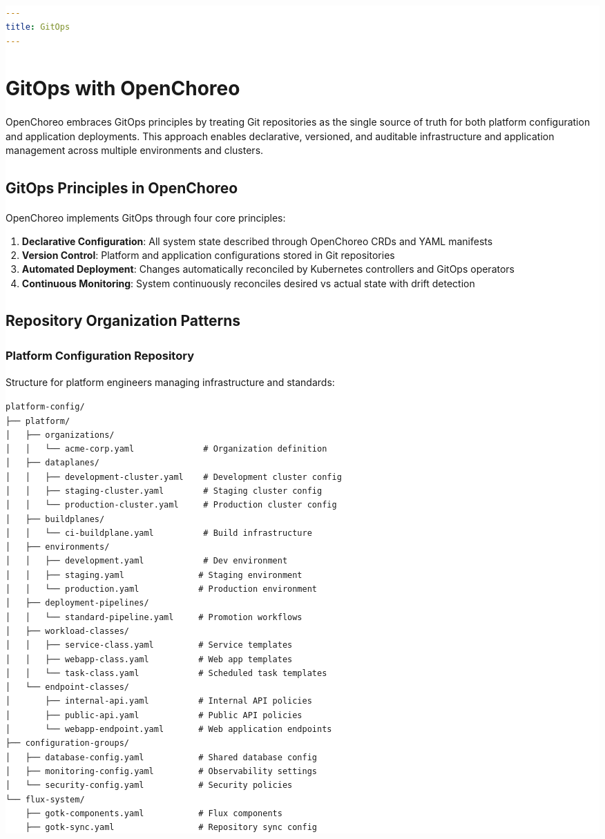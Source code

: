 ```yaml
---
title: GitOps
---
```


# GitOps with OpenChoreo

OpenChoreo embraces GitOps principles by treating Git repositories as the single source of truth for both platform configuration and application deployments. This approach enables declarative, versioned, and auditable infrastructure and application management across multiple environments and clusters.

## GitOps Principles in OpenChoreo

OpenChoreo implements GitOps through four core principles:

1. **Declarative Configuration**: All system state described through OpenChoreo CRDs and YAML manifests
2. **Version Control**: Platform and application configurations stored in Git repositories
3. **Automated Deployment**: Changes automatically reconciled by Kubernetes controllers and GitOps operators
4. **Continuous Monitoring**: System continuously reconciles desired vs actual state with drift detection

## Repository Organization Patterns

### Platform Configuration Repository

Structure for platform engineers managing infrastructure and standards:

```
platform-config/
├── platform/
│   ├── organizations/
│   │   └── acme-corp.yaml              # Organization definition
│   ├── dataplanes/
│   │   ├── development-cluster.yaml    # Development cluster config
│   │   ├── staging-cluster.yaml        # Staging cluster config
│   │   └── production-cluster.yaml     # Production cluster config
│   ├── buildplanes/
│   │   └── ci-buildplane.yaml          # Build infrastructure
│   ├── environments/
│   │   ├── development.yaml            # Dev environment
│   │   ├── staging.yaml               # Staging environment
│   │   └── production.yaml            # Production environment
│   ├── deployment-pipelines/
│   │   └── standard-pipeline.yaml     # Promotion workflows
│   ├── workload-classes/
│   │   ├── service-class.yaml         # Service templates
│   │   ├── webapp-class.yaml          # Web app templates
│   │   └── task-class.yaml            # Scheduled task templates
│   └── endpoint-classes/
│       ├── internal-api.yaml          # Internal API policies
│       ├── public-api.yaml            # Public API policies
│       └── webapp-endpoint.yaml       # Web application endpoints
├── configuration-groups/
│   ├── database-config.yaml           # Shared database config
│   ├── monitoring-config.yaml         # Observability settings
│   └── security-config.yaml           # Security policies
└── flux-system/
    ├── gotk-components.yaml           # Flux components
    ├── gotk-sync.yaml                 # Repository sync config
```